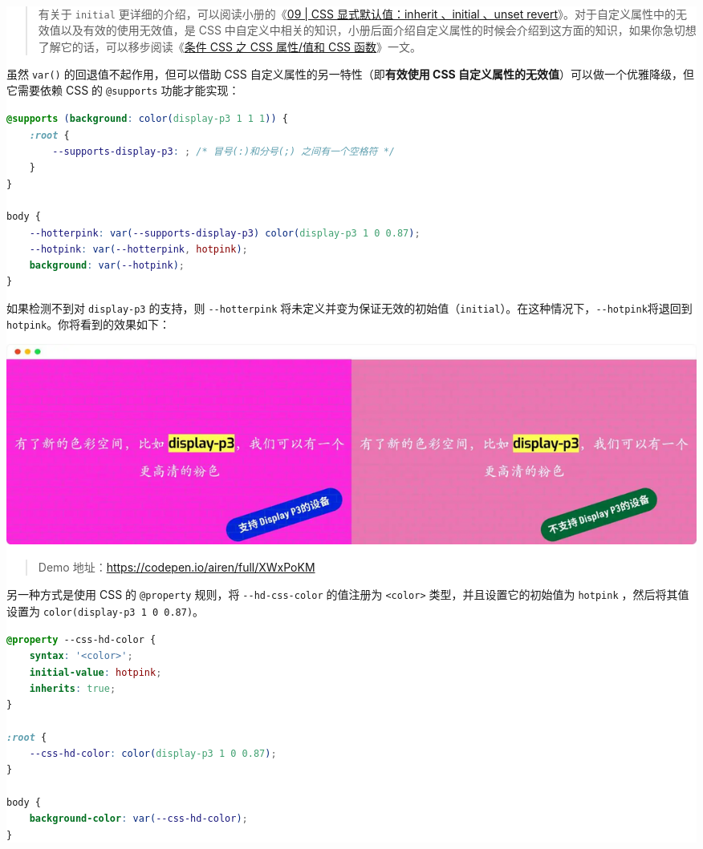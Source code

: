 > 有关于 `initial` 更详细的介绍，可以阅读小册的《[09 | CSS 显式默认值：inherit 、initial 、unset revert](https://juejin.cn/book/7223230325122400288/section/7232094160071688227)》。对于自定义属性中的无效值以及有效的使用无效值，是 CSS 中自定义中相关的知识，小册后面介绍自定义属性的时候会介绍到这方面的知识，如果你急切想了解它的话，可以移步阅读《[条件 CSS 之 CSS 属性/值和 CSS 函数](https://juejin.cn/book/7199571709102391328/section/7217644982898720779)》一文。

虽然 `var()` 的回退值不起作用，但可以借助 CSS 自定义属性的另一特性（即**有效使用 CSS 自定义属性的无效值**）可以做一个优雅降级，但它需要依赖 CSS 的 `@supports` 功能才能实现：

```CSS
@supports (background: color(display-p3 1 1 1)) {
    :root {
        --supports-display-p3: ; /* 冒号(:)和分号(;) 之间有一个空格符 */
    }
}

body {
    --hotterpink: var(--supports-display-p3) color(display-p3 1 0 0.87);
    --hotpink: var(--hotterpink, hotpink);
    background: var(--hotpink);
}
```

如果检测不到对 `display-p3` 的支持，则 `--hotterpink` 将未定义并变为保证无效的初始值（`initial`）。在这种情况下，`--hotpink`将退回到 `hotpink`。你将看到的效果如下：

![img](./images/d9bc406cbce7c2fd9fba468da080b874.webp )

> Demo 地址：<https://codepen.io/airen/full/XWxPoKM>

另一种方式是使用 CSS 的 `@property` 规则，将 `--hd-css-color` 的值注册为 `<color>` 类型，并且设置它的初始值为 `hotpink` ，然后将其值设置为 `color(display-p3 1 0 0.87)`。

```CSS
@property --css-hd-color {
    syntax: '<color>';
    initial-value: hotpink;
    inherits: true;
}

:root {
    --css-hd-color: color(display-p3 1 0 0.87);
}

body {
    background-color: var(--css-hd-color);
}
```
